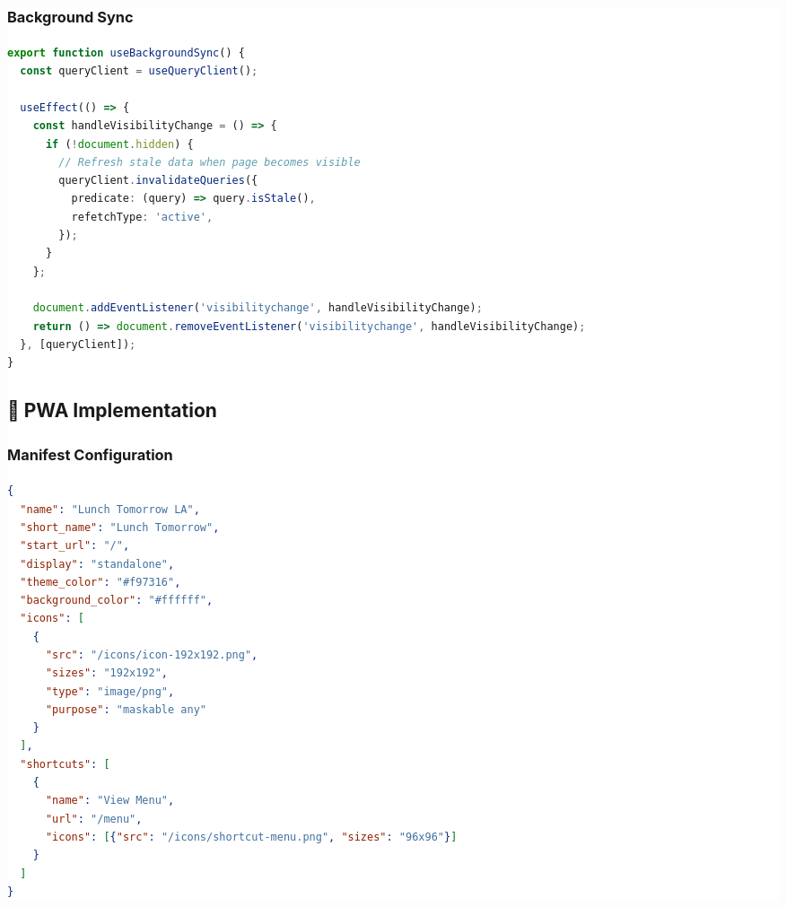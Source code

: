 ### **Background Sync**
```typescript
export function useBackgroundSync() {
  const queryClient = useQueryClient();
  
  useEffect(() => {
    const handleVisibilityChange = () => {
      if (!document.hidden) {
        // Refresh stale data when page becomes visible
        queryClient.invalidateQueries({
          predicate: (query) => query.isStale(),
          refetchType: 'active',
        });
      }
    };
    
    document.addEventListener('visibilitychange', handleVisibilityChange);
    return () => document.removeEventListener('visibilitychange', handleVisibilityChange);
  }, [queryClient]);
}
```

## 📱 **PWA Implementation**

### **Manifest Configuration**
```json
{
  "name": "Lunch Tomorrow LA",
  "short_name": "Lunch Tomorrow",
  "start_url": "/",
  "display": "standalone",
  "theme_color": "#f97316",
  "background_color": "#ffffff",
  "icons": [
    {
      "src": "/icons/icon-192x192.png",
      "sizes": "192x192",
      "type": "image/png",
      "purpose": "maskable any"
    }
  ],
  "shortcuts": [
    {
      "name": "View Menu",
      "url": "/menu",
      "icons": [{"src": "/icons/shortcut-menu.png", "sizes": "96x96"}]
    }
  ]
}
```
